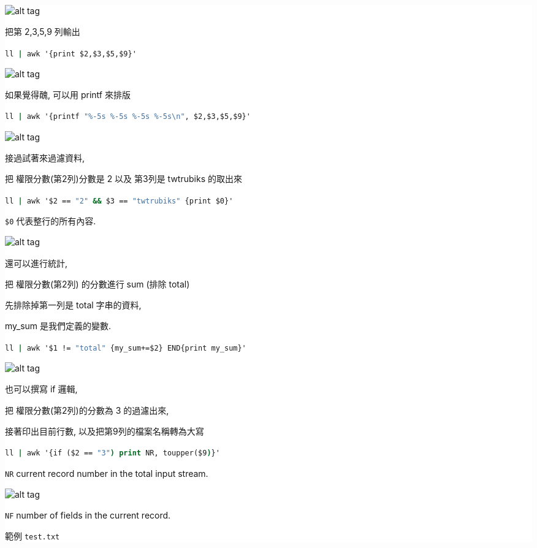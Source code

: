 ![alt tag](https://i.imgur.com/GhPq6sZ.png)

把第 2,3,5,9 列輸出

```cmd
ll | awk '{print $2,$3,$5,$9}'
```

![alt tag](https://i.imgur.com/o1exYCq.png)

如果覺得醜, 可以用 printf 來排版

```cmd
ll | awk '{printf "%-5s %-5s %-5s %-5s\n", $2,$3,$5,$9}'
```

![alt tag](https://i.imgur.com/9RQj28o.png)

接過試著來過濾資料,

把 權限分數(第2列)分數是 2 以及 第3列是 twtrubiks 的取出來

```cmd
ll | awk '$2 == "2" && $3 == "twtrubiks" {print $0}'
```

`$0` 代表整行的所有內容.

![alt tag](https://i.imgur.com/Il9jGFp.png)

還可以進行統計,

把 權限分數(第2列) 的分數進行 sum (排除 total)

先排除掉第一列是 total 字串的資料,

my_sum 是我們定義的變數.

```cmd
ll | awk '$1 != "total" {my_sum+=$2} END{print my_sum}'
```

![alt tag](https://i.imgur.com/o3yXZnT.png)

也可以撰寫 if 邏輯,

把 權限分數(第2列)的分數為 3 的過濾出來,

接著印出目前行數, 以及把第9列的檔案名稱轉為大寫

```cmd
ll | awk '{if ($2 == "3") print NR, toupper($9)}'
```

`NR` current record number in the total input stream.

![alt tag](https://i.imgur.com/dzlbMAA.png)

`NF` number of fields in the current record.

範例 `test.txt`
